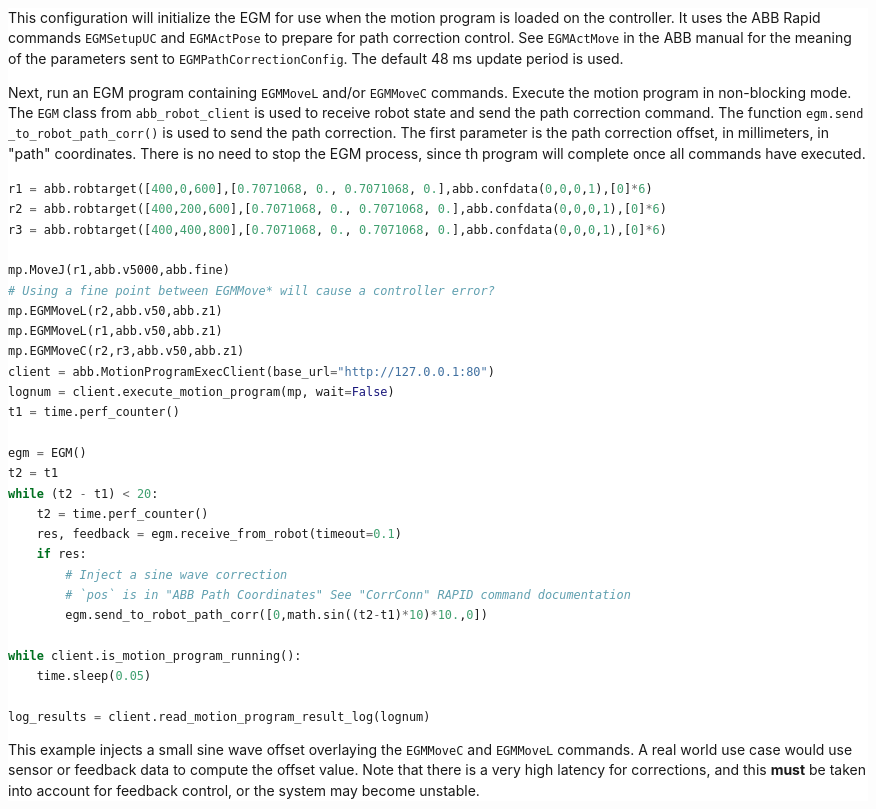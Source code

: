 This configuration will initialize the EGM for use when the motion program is loaded on the controller. It uses
the ABB Rapid commands `EGMSetupUC` and `EGMActPose` to prepare for path correction control. See 
`EGMActMove` in the ABB manual for the meaning of the parameters sent to `EGMPathCorrectionConfig`. The default 48 ms
update period is used.

Next, run an EGM program containing `EGMMoveL` and/or `EGMMoveC` commands. Execute the motion program
in non-blocking mode. The `EGM` class from `abb_robot_client` is used to receive robot state and send the path 
correction command. The function `egm.send_to_robot_path_corr()` is used to send the path correction. The
first parameter is the path correction offset, in millimeters, in "path" coordinates. There is no need to stop
the EGM process, since th program will complete once all commands have executed.

```python
r1 = abb.robtarget([400,0,600],[0.7071068, 0., 0.7071068, 0.],abb.confdata(0,0,0,1),[0]*6)
r2 = abb.robtarget([400,200,600],[0.7071068, 0., 0.7071068, 0.],abb.confdata(0,0,0,1),[0]*6)
r3 = abb.robtarget([400,400,800],[0.7071068, 0., 0.7071068, 0.],abb.confdata(0,0,0,1),[0]*6)

mp.MoveJ(r1,abb.v5000,abb.fine)
# Using a fine point between EGMMove* will cause a controller error?
mp.EGMMoveL(r2,abb.v50,abb.z1)
mp.EGMMoveL(r1,abb.v50,abb.z1)
mp.EGMMoveC(r2,r3,abb.v50,abb.z1)
client = abb.MotionProgramExecClient(base_url="http://127.0.0.1:80")
lognum = client.execute_motion_program(mp, wait=False)
t1 = time.perf_counter()

egm = EGM()
t2 = t1
while (t2 - t1) < 20:
    t2 = time.perf_counter()
    res, feedback = egm.receive_from_robot(timeout=0.1)
    if res:
        # Inject a sine wave correction
        # `pos` is in "ABB Path Coordinates" See "CorrConn" RAPID command documentation
        egm.send_to_robot_path_corr([0,math.sin((t2-t1)*10)*10.,0])

while client.is_motion_program_running():
    time.sleep(0.05)

log_results = client.read_motion_program_result_log(lognum)
```

This example injects a small sine wave offset overlaying the `EGMMoveC` and `EGMMoveL` commands. A real world use
case would use sensor or feedback data to compute the offset value. Note that there is a very high latency for
corrections, and this **must** be taken into account for feedback control, or the system may become unstable.
